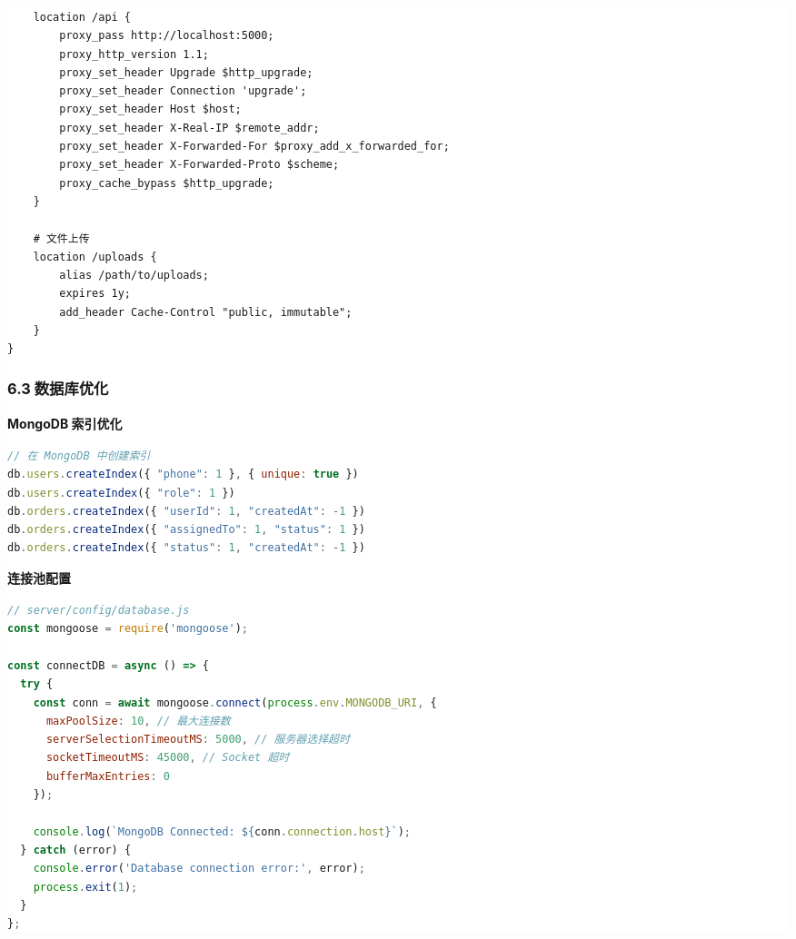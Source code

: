 ```nginx
    location /api {
        proxy_pass http://localhost:5000;
        proxy_http_version 1.1;
        proxy_set_header Upgrade $http_upgrade;
        proxy_set_header Connection 'upgrade';
        proxy_set_header Host $host;
        proxy_set_header X-Real-IP $remote_addr;
        proxy_set_header X-Forwarded-For $proxy_add_x_forwarded_for;
        proxy_set_header X-Forwarded-Proto $scheme;
        proxy_cache_bypass $http_upgrade;
    }
    
    # 文件上传
    location /uploads {
        alias /path/to/uploads;
        expires 1y;
        add_header Cache-Control "public, immutable";
    }
}
```

### 6.3 数据库优化

**MongoDB 索引优化**
```javascript
// 在 MongoDB 中创建索引
db.users.createIndex({ "phone": 1 }, { unique: true })
db.users.createIndex({ "role": 1 })
db.orders.createIndex({ "userId": 1, "createdAt": -1 })
db.orders.createIndex({ "assignedTo": 1, "status": 1 })
db.orders.createIndex({ "status": 1, "createdAt": -1 })
```

**连接池配置**
```javascript
// server/config/database.js
const mongoose = require('mongoose');

const connectDB = async () => {
  try {
    const conn = await mongoose.connect(process.env.MONGODB_URI, {
      maxPoolSize: 10, // 最大连接数
      serverSelectionTimeoutMS: 5000, // 服务器选择超时
      socketTimeoutMS: 45000, // Socket 超时
      bufferMaxEntries: 0
    });
    
    console.log(`MongoDB Connected: ${conn.connection.host}`);
  } catch (error) {
    console.error('Database connection error:', error);
    process.exit(1);
  }
};
```
